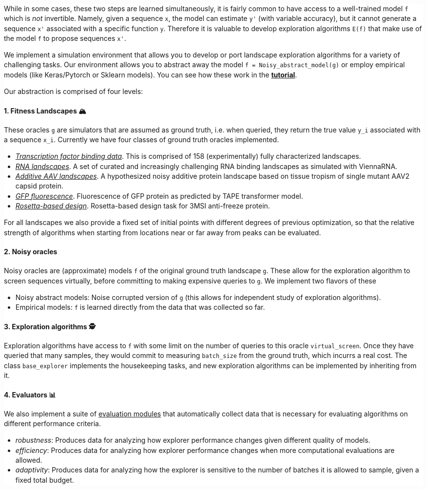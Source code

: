  While in some cases, these two steps are learned simultaneously, it is fairly common to have access to a well-trained model `f` which is *not* invertible. Namely, given a sequence `x`, the model can estimate `y'` (with variable accuracy), but it cannot generate a sequence `x'` associated with a specific function `y`. Therefore it is valuable to develop exploration algorithms `E(f)` that make use of the model `f` to propose sequences `x'`. 

 We implement a simulation environment that allows you to develop or port landscape exploration algorithms for a variety of challenging tasks. Our environment allows you to abstract away the model `f = Noisy_abstract_model(g)` or employ empirical models (like Keras/Pytorch or Sklearn models). You can see how these work in the **[tutorial](examples/Tutorial.ipynb)**. 

Our abstraction is comprised of four levels:
#### 1.  Fitness Landscapes 🏔️
These oracles `g` are simulators that are assumed as ground truth, i.e. when queried, they return the true value `y_i` associated with a sequence `x_i`. Currently we have four classes of ground truth oracles implemented. 
- *[Transcription factor binding data](#transcription-factor-binding)*. This is comprised of 158 (experimentally) fully characterized landscapes. 
- *[RNA landscapes](#rna-landscapes)*. A set of curated and increasingly challenging RNA binding landscapes as simulated with ViennaRNA. 
- *[Additive AAV landscapes](#additive-aav-landscapes)*. A hypothesized noisy additive protein landscape based on tissue tropism of single mutant AAV2 capsid protein.   
- *[GFP fluorescence](#gfp-fluorescence)*. Fluorescence of GFP protein as predicted by TAPE transformer model. 
- *[Rosetta-based design](#rosetta-based-design)*. Rosetta-based design task for 3MSI anti-freeze protein. 

For all landscapes we also provide a fixed set of initial points with different degrees of previous optimization, so that the relative strength of algorithms when starting from locations near or far away from peaks can be evaluated. 

#### 2. Noisy oracles
 
Noisy oracles are (approximate) models `f` of the original ground truth landscape `g`. These allow for the exploration algorithm to screen sequences virtually, before committing to making expensive queries to `g`.  We implement two flavors of these
- Noisy abstract models: Noise corrupted version of `g` (this allows for independent study of exploration algorithms). 
- Empirical models: `f` is learned directly from the data that was collected so far. 

#### 3. Exploration algorithms 🕵️

 Exploration algorithms have access to `f` with some limit on the number of queries to this oracle `virtual_screen`. Once they have queried that many samples, they would commit to measuring `batch_size` from the ground truth, which incurrs a real cost. The class `base_explorer` implements the housekeeping tasks, and new exploration algorithms can be implemented by inheriting from it.  

#### 4. Evaluators 📊

We also implement a suite of [evaluation modules](flexs/evaluate.py) that automatically collect data that is necessary for evaluating algorithms on different performance criteria.

- *robustness*: Produces data for analyzing how explorer performance changes given different quality of models.
- *efficiency*: Produces data for analyzing how explorer performance changes when more computational evaluations are allowed.
- *adaptivity*: Produces data for analyzing how the explorer is sensitive to the number of batches it is allowed to sample, given a fixed total budget.
